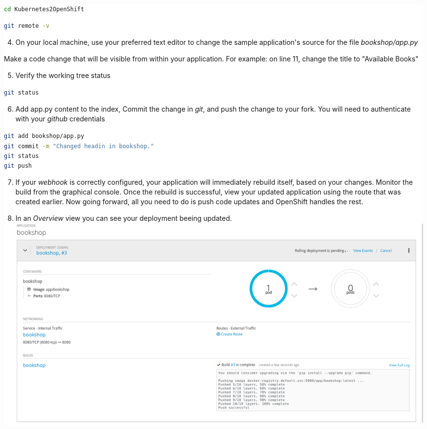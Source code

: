 ```bash
cd Kubernetes2OpenShift
```

```bash
git remote -v
```

4. On your local machine, use your preferred text editor to change the sample application's source for the file *bookshop/app.py*

Make a code change that will be visible from within your application.
For example: on line 11, change the title to "Available Books"

5. Verify the working tree status

```bash
git status
```

6. Add app.py content to the index, Commit the change in *git*, and push the change to your fork. You will need to authenticate with your *github* credentials


```bash
git add bookshop/app.py
git commit -m "Changed headin in bookshop."
git status
git push
```

7. If your *webhook* is correctly configured, your application will immediately rebuild itself, based on your changes. Monitor the build from the graphical console. Once the rebuild is successful, view your updated application using the route that was created earlier.
Now going forward, all you need to do is push code updates and OpenShift handles the rest.

8. In an *Overview* view you can see your deployment beeing updated.
![](./img/image19.png)
